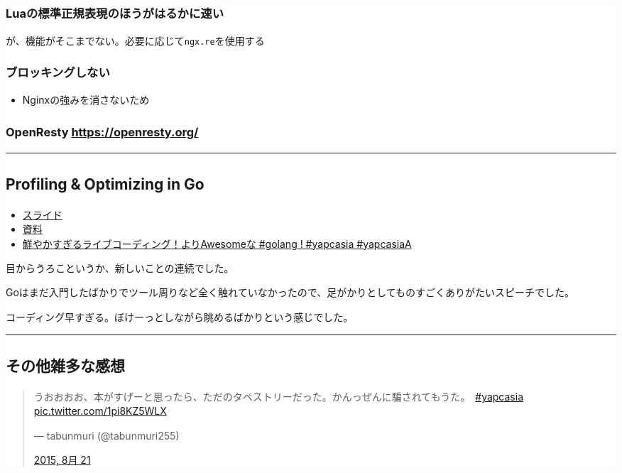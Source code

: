 ### Luaの標準正規表現のほうがはるかに速い

が、機能がそこまでない。必要に応じて`ngx.re`を使用する

### ブロッキングしない

  * Nginxの強みを消さないため

### OpenResty https://openresty.org/ 

* * *

## Profiling & Optimizing in Go

  * [スライド](https://docs.google.com/presentation/d/1lL7Wlh9GBtTSieqHGJ5AUd1XVYR48UPhEloVem-79mA/preview?sle=true&slide=id.p)
  * [資料](https://github.com/bradfitz/talk-yapc-asia-2015/blob/master/talk.md)
  * [鮮やかすぎるライブコーディング！よりAwesomeな #golang ! #yapcasia #yapcasiaA](http://togetter.com/li/863950)

目からうろこというか、新しいことの連続でした。
  
Goはまだ入門したばかりでツール周りなど全く触れていなかったので、足がかりとしてものすごくありがたいスピーチでした。

コーディング早すぎる。ぼけーっとしながら眺めるばかりという感じでした。

* * *

その他雑多な感想
----------------------------------------

<blockquote class="twitter-tweet" lang="ja">
  <p lang="ja" dir="ltr">
    うおおおお、本がすげーと思ったら、ただのタペストリーだった。かんっぜんに騙されてもうた。　<a href="https://twitter.com/hashtag/yapcasia?src=hash">#yapcasia</a> <a href="http://t.co/1pi8KZ5WLX">pic.twitter.com/1pi8KZ5WLX</a>
  </p>&mdash; tabunmuri (@tabunmuri255) 
  
  <a href="https://twitter.com/tabunmuri255/status/634539982930227201">2015, 8月 21</a>
</blockquote>

<div style="font-size:0px;height:0px;line-height:0px;margin:0;padding:0;clear:both">
</div>
